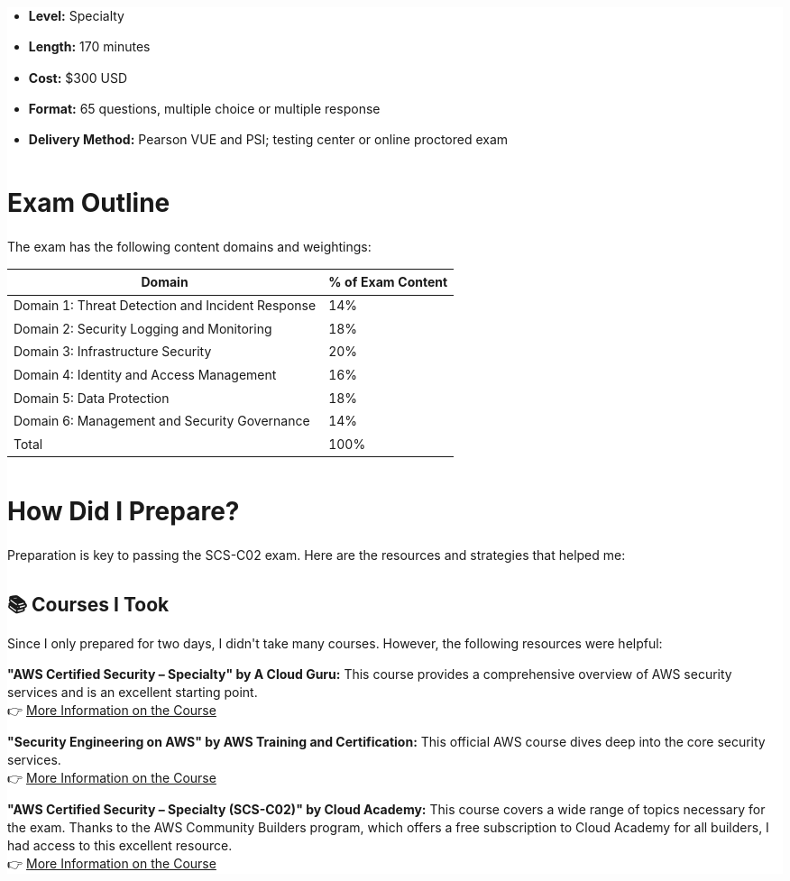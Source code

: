 * **Level:** Specialty
    
* **Length:** 170 minutes
    
* **Cost:** $300 USD
    
* **Format:** 65 questions, multiple choice or multiple response
    
* **Delivery Method:** Pearson VUE and PSI; testing center or online proctored exam
    

# Exam Outline

The exam has the following content domains and weightings:

| Domain | % of Exam Content |
| --- | --- |
| Domain 1: Threat Detection and Incident Response | 14% |
| Domain 2: Security Logging and Monitoring | 18% |
| Domain 3: Infrastructure Security | 20% |
| Domain 4: Identity and Access Management | 16% |
| Domain 5: Data Protection | 18% |
| Domain 6: Management and Security Governance | 14% |
| Total | 100% |

# How Did I Prepare?

Preparation is key to passing the SCS-C02 exam. Here are the resources and strategies that helped me:

## 📚 Courses I Took

Since I only prepared for two days, I didn't take many courses. However, the following resources were helpful:

**"AWS Certified Security – Specialty" by A Cloud Guru:** This course provides a comprehensive overview of AWS security services and is an excellent starting point.  
👉 [More Information on the Course](https://www.pluralsight.com/cloud-guru/courses/aws-certified-security-specialty-scs-c02)

**"Security Engineering on AWS" by AWS Training and Certification:** This official AWS course dives deep into the core security services.  
👉 [More Information on the Course](https://aws.amazon.com/training/classroom/security-engineering-on-aws/)  
  
**"AWS Certified Security – Specialty (SCS-C02)" by Cloud Academy:** This course covers a wide range of topics necessary for the exam. Thanks to the AWS Community Builders program, which offers a free subscription to Cloud Academy for all builders, I had access to this excellent resource.  
👉 [More Information on the Course](https://cloudacademy.com/learning-paths/aws-security-specialty-scs-c02-certification-preparation-1-10926/)
